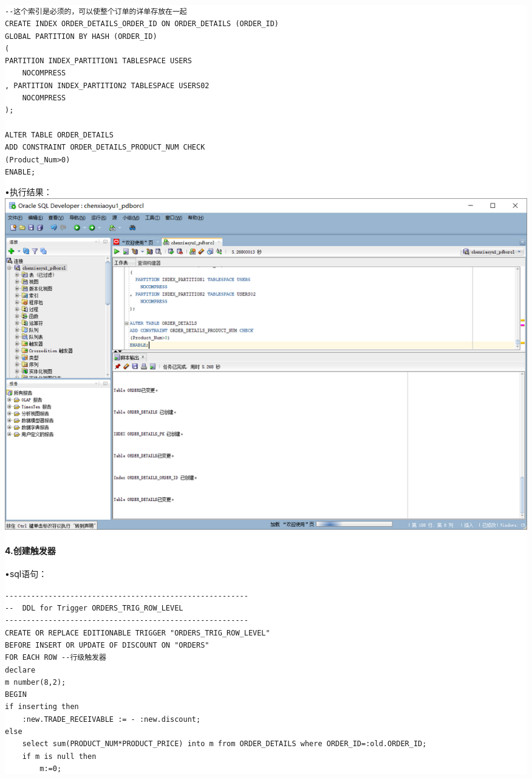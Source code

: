     --这个索引是必须的，可以使整个订单的详单存放在一起
    CREATE INDEX ORDER_DETAILS_ORDER_ID ON ORDER_DETAILS (ORDER_ID)
    GLOBAL PARTITION BY HASH (ORDER_ID)
    (
    PARTITION INDEX_PARTITION1 TABLESPACE USERS
        NOCOMPRESS
    , PARTITION INDEX_PARTITION2 TABLESPACE USERS02
        NOCOMPRESS
    );

    ALTER TABLE ORDER_DETAILS
    ADD CONSTRAINT ORDER_DETAILS_PRODUCT_NUM CHECK
    (Product_Num>0)
    ENABLE;

•执行结果：
![image](6.png)

#### 4.创建触发器

•sql语句：

    --------------------------------------------------------
    --  DDL for Trigger ORDERS_TRIG_ROW_LEVEL
    --------------------------------------------------------
    CREATE OR REPLACE EDITIONABLE TRIGGER "ORDERS_TRIG_ROW_LEVEL"
    BEFORE INSERT OR UPDATE OF DISCOUNT ON "ORDERS"
    FOR EACH ROW --行级触发器
    declare
    m number(8,2);
    BEGIN
    if inserting then
        :new.TRADE_RECEIVABLE := - :new.discount;
    else
        select sum(PRODUCT_NUM*PRODUCT_PRICE) into m from ORDER_DETAILS where ORDER_ID=:old.ORDER_ID;
        if m is null then
            m:=0;